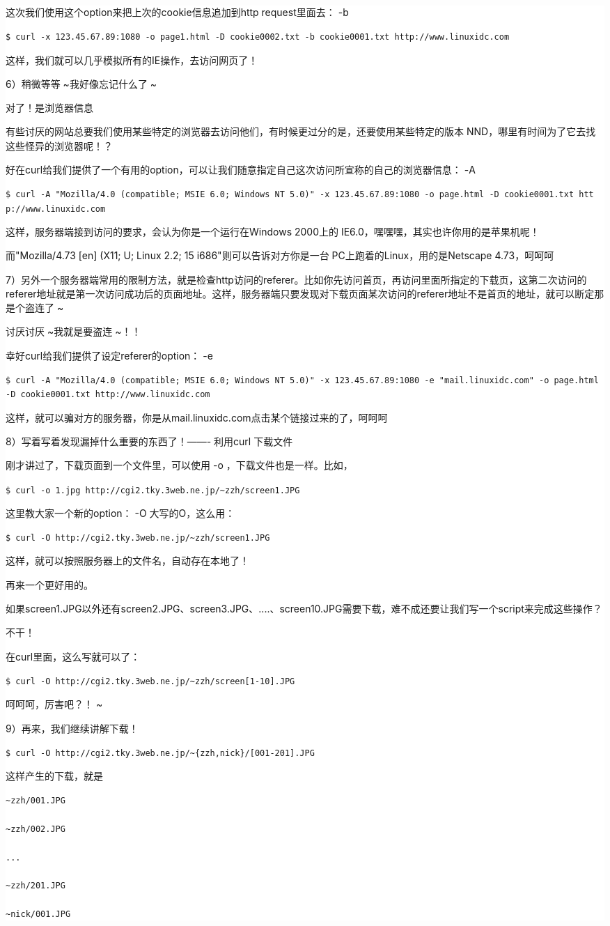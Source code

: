 这次我们使用这个option来把上次的cookie信息追加到http request里面去： -b
```shell
$ curl -x 123.45.67.89:1080 -o page1.html -D cookie0002.txt -b cookie0001.txt http://www.linuxidc.com
```
这样，我们就可以几乎模拟所有的IE操作，去访问网页了！

6）稍微等等    ~我好像忘记什么了    ~

对了！是浏览器信息

有些讨厌的网站总要我们使用某些特定的浏览器去访问他们，有时候更过分的是，还要使用某些特定的版本     NND，哪里有时间为了它去找这些怪异的浏览器呢！？

好在curl给我们提供了一个有用的option，可以让我们随意指定自己这次访问所宣称的自己的浏览器信息： -A
```shell
$ curl -A "Mozilla/4.0 (compatible; MSIE 6.0; Windows NT 5.0)" -x 123.45.67.89:1080 -o page.html -D cookie0001.txt http://www.linuxidc.com
```
这样，服务器端接到访问的要求，会认为你是一个运行在Windows 2000上的 IE6.0，嘿嘿嘿，其实也许你用的是苹果机呢！

而"Mozilla/4.73 [en] (X11; U; Linux 2.2; 15 i686"则可以告诉对方你是一台 PC上跑着的Linux，用的是Netscape 4.73，呵呵呵

7）另外一个服务器端常用的限制方法，就是检查http访问的referer。比如你先访问首页，再访问里面所指定的下载页，这第二次访问的 referer地址就是第一次访问成功后的页面地址。这样，服务器端只要发现对下载页面某次访问的referer地址不是首页的地址，就可以断定那是个盗连了    ~

讨厌讨厌 ~我就是要盗连    ~！！

幸好curl给我们提供了设定referer的option： -e
```shell
$ curl -A "Mozilla/4.0 (compatible; MSIE 6.0; Windows NT 5.0)" -x 123.45.67.89:1080 -e "mail.linuxidc.com" -o page.html -D cookie0001.txt http://www.linuxidc.com
```
这样，就可以骗对方的服务器，你是从mail.linuxidc.com点击某个链接过来的了，呵呵呵

8）写着写着发现漏掉什么重要的东西了！——- 利用curl 下载文件

刚才讲过了，下载页面到一个文件里，可以使用 -o ，下载文件也是一样。比如，
```shell
$ curl -o 1.jpg http://cgi2.tky.3web.ne.jp/~zzh/screen1.JPG
```
这里教大家一个新的option： -O 大写的O，这么用：
```shell
$ curl -O http://cgi2.tky.3web.ne.jp/~zzh/screen1.JPG
```
这样，就可以按照服务器上的文件名，自动存在本地了！

再来一个更好用的。

如果screen1.JPG以外还有screen2.JPG、screen3.JPG、....、screen10.JPG需要下载，难不成还要让我们写一个script来完成这些操作？

不干！

在curl里面，这么写就可以了：
```shell
$ curl -O http://cgi2.tky.3web.ne.jp/~zzh/screen[1-10].JPG
```
呵呵呵，厉害吧？！ ~

9）再来，我们继续讲解下载！
```shell
$ curl -O http://cgi2.tky.3web.ne.jp/~{zzh,nick}/[001-201].JPG
```
这样产生的下载，就是
```shell
~zzh/001.JPG

~zzh/002.JPG

...

~zzh/201.JPG

~nick/001.JPG
```